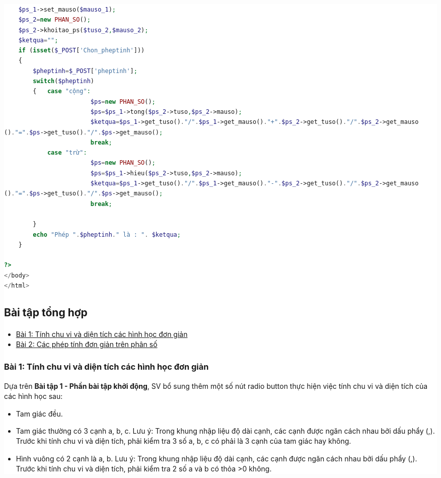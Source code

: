 ```php
	$ps_1->set_mauso($mauso_1);
	$ps_2=new PHAN_SO();
	$ps_2->khoitao_ps($tuso_2,$mauso_2);
	$ketqua="";
	if (isset($_POST['Chon_pheptinh'])) 
	{
		$pheptinh=$_POST['pheptinh'];
		switch($pheptinh)
		{	case "cộng": 
						$ps=new PHAN_SO();
						$ps=$ps_1->tong($ps_2->tuso,$ps_2->mauso);
						$ketqua=$ps_1->get_tuso()."/".$ps_1->get_mauso()."+".$ps_2->get_tuso()."/".$ps_2->get_mauso()."=".$ps->get_tuso()."/".$ps->get_mauso();
						break;
			case "trừ":
						$ps=new PHAN_SO();
						$ps=$ps_1->hieu($ps_2->tuso,$ps_2->mauso);
						$ketqua=$ps_1->get_tuso()."/".$ps_1->get_mauso()."-".$ps_2->get_tuso()."/".$ps_2->get_mauso()."=".$ps->get_tuso()."/".$ps->get_mauso();
						break;
								
		}
		echo "Phép ".$pheptinh." là : ". $ketqua;
	}
	
?>
</body>
</html>

```



## Bài tập tổng hợp<a name="bt_tonghop" />


- [Bài 1: Tính chu vi và diện tích các hình học đơn giản](#btth_1) <br>
- [Bài 2: Các phép tính đơn giản trên phân số](#btth_2) <br> 

### Bài 1: Tính chu vi và diện tích các hình học đơn giản<a name="btth_1" />

Dựa trên **Bài tập 1 - Phần bài tập khởi động**, SV bổ sung thêm một số nút radio button thực hiện việc tính chu vi và diện tích của các hình học sau:

- Tam giác đều.

- Tam giác thường có 3 cạnh a, b, c. Lưu ý: Trong khung nhập liệu độ dài cạnh, các cạnh được ngăn cách nhau bởi dấu phẩy (,). Trước khi tính chu vi và diện tích, phải kiểm tra 3 số a, b, c có phải là 3 cạnh của tam giác hay không.

- Hình vuông có 2 cạnh là a, b. Lưu ý: Trong khung nhập liệu độ dài cạnh, các cạnh được ngăn cách nhau bởi dấu phẩy (,). Trước khi tính chu vi và diện tích, phải kiểm tra 2 số a và b có thỏa >0 không.

